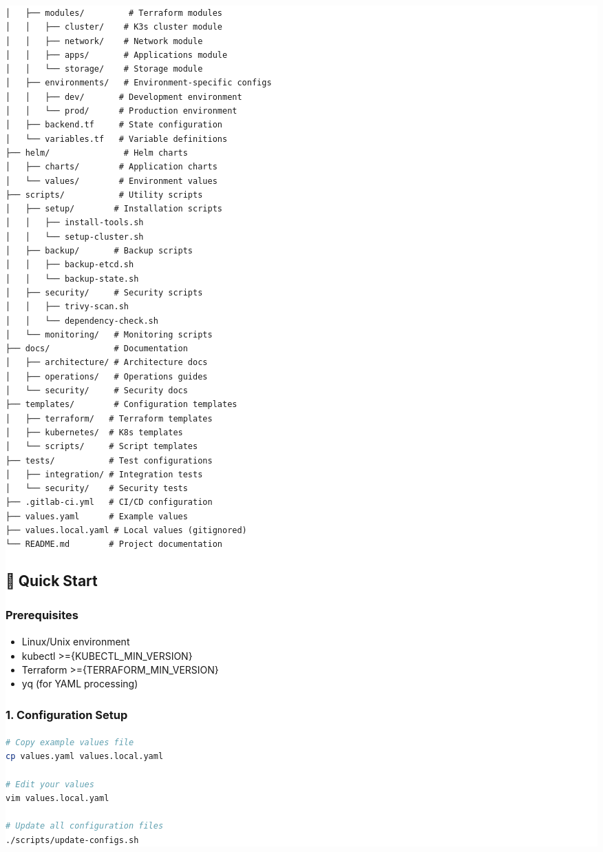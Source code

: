 ```plaintext
│   ├── modules/         # Terraform modules
│   │   ├── cluster/    # K3s cluster module
│   │   ├── network/    # Network module
│   │   ├── apps/       # Applications module
│   │   └── storage/    # Storage module
│   ├── environments/   # Environment-specific configs
│   │   ├── dev/       # Development environment
│   │   └── prod/      # Production environment
│   ├── backend.tf     # State configuration
│   └── variables.tf   # Variable definitions
├── helm/               # Helm charts
│   ├── charts/        # Application charts
│   └── values/        # Environment values
├── scripts/           # Utility scripts
│   ├── setup/        # Installation scripts
│   │   ├── install-tools.sh
│   │   └── setup-cluster.sh
│   ├── backup/       # Backup scripts
│   │   ├── backup-etcd.sh
│   │   └── backup-state.sh
│   ├── security/     # Security scripts
│   │   ├── trivy-scan.sh
│   │   └── dependency-check.sh
│   └── monitoring/   # Monitoring scripts
├── docs/             # Documentation
│   ├── architecture/ # Architecture docs
│   ├── operations/   # Operations guides
│   └── security/     # Security docs
├── templates/        # Configuration templates
│   ├── terraform/   # Terraform templates
│   ├── kubernetes/  # K8s templates
│   └── scripts/     # Script templates
├── tests/           # Test configurations
│   ├── integration/ # Integration tests
│   └── security/    # Security tests
├── .gitlab-ci.yml   # CI/CD configuration
├── values.yaml      # Example values
├── values.local.yaml # Local values (gitignored)
└── README.md        # Project documentation
```

## 🚀 Quick Start

### Prerequisites
- Linux/Unix environment
- kubectl >={KUBECTL_MIN_VERSION}
- Terraform >={TERRAFORM_MIN_VERSION}
- yq (for YAML processing)

### 1. Configuration Setup
```bash
# Copy example values file
cp values.yaml values.local.yaml

# Edit your values
vim values.local.yaml

# Update all configuration files
./scripts/update-configs.sh
```
